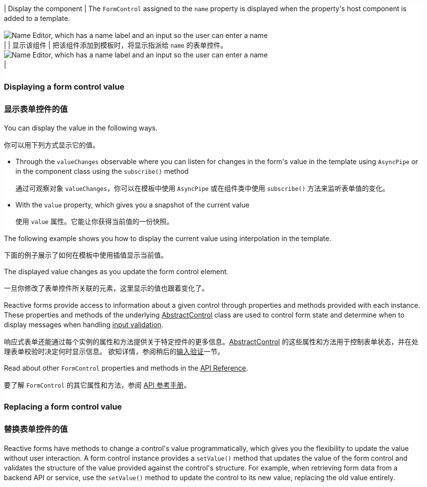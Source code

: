 | Display the component | The `FormControl` assigned to the `name` property is displayed when the property's host component is added to a template. <code-example header="src/app/app.component.html (name editor)" path="reactive-forms/src/app/app.component.1.html" region="app-name-editor"></code-example> <div class="lightbox"> <img alt="Name Editor, which has a name label and an input so the user can enter a name" src="generated/images/guide/reactive-forms/name-editor-1.png"> </div> |
| 显示该组件 | 把该组件添加到模板时，将显示指派给 `name` 的表单控件。<code-example header="src/app/app.component.html (name editor)" path="reactive-forms/src/app/app.component.1.html" region="app-name-editor"></code-example> <div class="lightbox"> <img alt="Name Editor, which has a name label and an input so the user can enter a name" src="generated/images/guide/reactive-forms/name-editor-1.png"> </div> |

<a id="display-value"></a>

### Displaying a form control value

### 显示表单控件的值

You can display the value in the following ways.

你可以用下列方式显示它的值。

* Through the `valueChanges` observable where you can listen for changes in the form's value in the template using `AsyncPipe` or in the component class using the `subscribe()` method

  通过可观察对象 `valueChanges`，你可以在模板中使用 `AsyncPipe` 或在组件类中使用 `subscribe()` 方法来监听表单值的变化。

* With the `value` property, which gives you a snapshot of the current value

  使用 `value` 属性。它能让你获得当前值的一份快照。

The following example shows you how to display the current value using interpolation in the template.

下面的例子展示了如何在模板中使用插值显示当前值。

<code-example header="src/app/name-editor/name-editor.component.html (control value)" path="reactive-forms/src/app/name-editor/name-editor.component.html" region="display-value"></code-example>

The displayed value changes as you update the form control element.

一旦你修改了表单控件所关联的元素，这里显示的值也跟着变化了。

Reactive forms provide access to information about a given control through properties and methods provided with each instance.
These properties and methods of the underlying [AbstractControl](api/forms/AbstractControl "API reference") class are used to control form state and determine when to display messages when handling [input validation](#basic-form-validation "Learn more about validating form input").

响应式表单还能通过每个实例的属性和方法提供关于特定控件的更多信息。[AbstractControl](api/forms/AbstractControl) 的这些属性和方法用于控制表单状态，并在处理表单校验时决定何时显示信息。
欲知详情，参阅稍后的[输入验证](#basic-form-validation)一节。

Read about other `FormControl` properties and methods in the [API Reference](api/forms/FormControl "Detailed syntax reference").

要了解 `FormControl` 的其它属性和方法，参阅 [API 参考手册](api/forms/FormControl)。

### Replacing a form control value

### 替换表单控件的值

Reactive forms have methods to change a control's value programmatically, which gives you the flexibility to update the value without user interaction.
A form control instance provides a `setValue()` method that updates the value of the form control and validates the structure of the value provided against the control's structure.
For example, when retrieving form data from a backend API or service, use the `setValue()` method to update the control to its new value, replacing the old value entirely.

